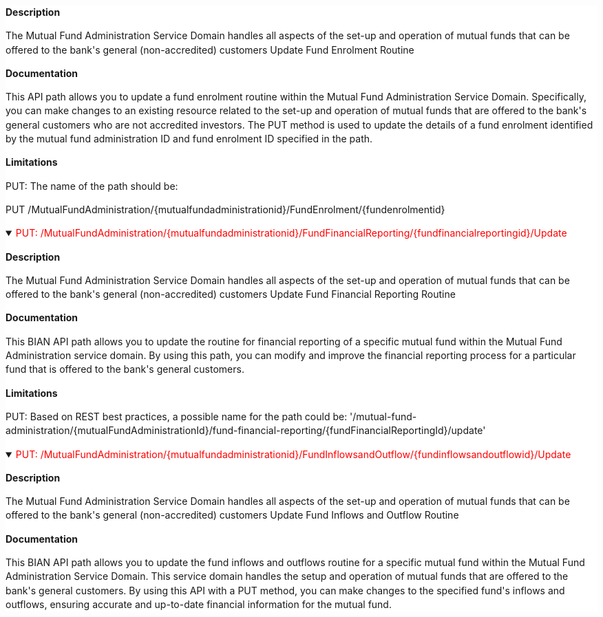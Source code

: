   **Description**

  The Mutual Fund Administration Service Domain handles all aspects of the set-up and operation of mutual funds that can be offered to the bank's general (non-accredited) customers Update Fund Enrolment Routine

  **Documentation**

  This API path allows you to update a fund enrolment routine within the Mutual Fund Administration Service Domain. Specifically, you can make changes to an existing resource related to the set-up and operation of mutual funds that are offered to the bank's general customers who are not accredited investors. The PUT method is used to update the details of a fund enrolment identified by the mutual fund administration ID and fund enrolment ID specified in the path.

  **Limitations**

  PUT: The name of the path should be:

PUT /MutualFundAdministration/{mutualfundadministrationid}/FundEnrolment/{fundenrolmentid}

</details>

<details open>
  <summary><span style='color:red;'>PUT: /MutualFundAdministration/{mutualfundadministrationid}/FundFinancialReporting/{fundfinancialreportingid}/Update</span></summary>

  **Description**

  The Mutual Fund Administration Service Domain handles all aspects of the set-up and operation of mutual funds that can be offered to the bank's general (non-accredited) customers Update Fund Financial Reporting Routine

  **Documentation**

  This BIAN API path allows you to update the routine for financial reporting of a specific mutual fund within the Mutual Fund Administration service domain. By using this path, you can modify and improve the financial reporting process for a particular fund that is offered to the bank's general customers.

  **Limitations**

  PUT: Based on REST best practices, a possible name for the path could be:
'/mutual-fund-administration/{mutualFundAdministrationId}/fund-financial-reporting/{fundFinancialReportingId}/update'

</details>

<details open>
  <summary><span style='color:red;'>PUT: /MutualFundAdministration/{mutualfundadministrationid}/FundInflowsandOutflow/{fundinflowsandoutflowid}/Update</span></summary>

  **Description**

  The Mutual Fund Administration Service Domain handles all aspects of the set-up and operation of mutual funds that can be offered to the bank's general (non-accredited) customers Update Fund Inflows and Outflow Routine

  **Documentation**

  This BIAN API path allows you to update the fund inflows and outflows routine for a specific mutual fund within the Mutual Fund Administration Service Domain. This service domain handles the setup and operation of mutual funds that are offered to the bank's general customers. By using this API with a PUT method, you can make changes to the specified fund's inflows and outflows, ensuring accurate and up-to-date financial information for the mutual fund.
